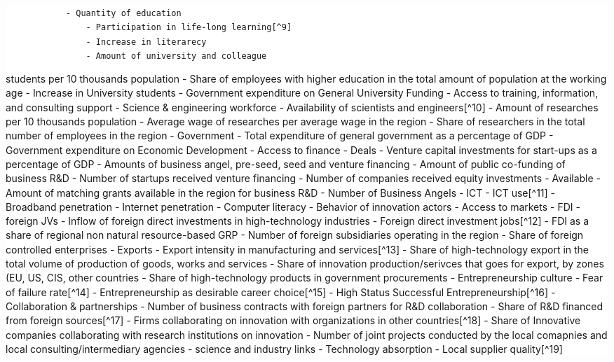 				- Quantity of education
					- Participation in life-long learning[^9] 
					- Increase in literarecy 
					- Amount of university and colleague
students per 10 thousands population
					- Share of employees with higher education in
the total amount of population at the working age
					- Increase in University students
					- Government expenditure on General University Funding
					- Access to training, information, and consulting support 
				- Science & engineering workforce
					- Availability of scientists and engineers[^10] 
					- Amount of researches per 10 thousands population
					- Average wage of researches per average wage in the region
					- Share of researchers in the total number of employees in the region
			- Government
				- Total expenditure of general government as a percentage of GDP
				- Government expenditure on Economic Development
			- Access to finance
				- Deals
					- Venture capital investments for start-ups as a percentage of GDP
					- Amounts of business angel, pre-seed, seed and venture financing
					- Amount of public co-funding of business R&D
					- Number of startups received venture financing 
					- Number of companies received equity investments 
				- Available
					- Amount of matching grants available in the region for business R&D
					- Number of Business Angels
			- ICT
				- ICT use[^11] 
				- Broadband penetration 
				- Internet penetration
				- Computer literacy 
		- Behavior of innovation actors
			- Access to markets
				- FDI
					- foreign JVs
					- Inflow of foreign direct investments in high-technology industries
					- Foreign direct investment jobs[^12] 
					- FDI as a share of regional non natural resource-based GRP 
					- Number of foreign subsidiaries operating in the region
					- Share of foreign controlled enterprises
				- Exports
					- Export intensity in manufacturing and services[^13] 
					-  Share of high-technology export in the total volume
 of production of goods, works and services
					- Share of innovation production/serivces that goes for export,
by zones (EU, US, CIS, other countries
				- Share of high-technology products in government procurements
			- Entrepreneurship culture
				- Fear of failure rate[^14] 
				- Entrepreneurship as desirable career choice[^15] 
				- High Status Successful Entrepreneurship[^16] 
			- Collaboration & partnerships
				- Number of business contracts with foreign partners for R&D collaboration
				- Share of R&D financed from foreign sources[^17] 
				- Firms collaborating on innovation with organizations in other countries[^18] 
				- Share of Innovative companies collaborating
with research institutions on innovation
				- Number of joint projects conducted by the local comapnies
 and local consulting/intermediary agencies
				- science and industry links
			- Technology absorption
				- Local supplier quality[^19] 

[^1]: Identifying new measures or investments that should be implemented.[^2]: Number of different innovations policy instruments existing  in the region as a share of a total number representing a full typology of instruments[^3]: Understanding how to design the details of a particular measure and how to implement them.[^4]: Understanding the level of effort the region needs to take to compete on innovation and where to put this effort[^5]: This is what policy makers care about in the end[^6]: WB[^7]: GCR[^8]: GCR[^9]: per 100 population aged 25-64[^10]: GCR[^11]: GCR[^12]: : the percentage of the workforce employed by foreign companies [%]. [^13]: : exports as a share of total output in manufacturing and services [%].[^14]: GEM[^15]: GEM[^16]: GEM[^17]: UNESCO[^18]: CIS[^19]: GCR[^20]: CIS, BEEPS[^21]: Number of new organizations per thousand working age population (WBI)[^22]: (as a percentage of all registered corporations)[^23]: Number of measures offered by the unversity within a preset range (NCET2 survey)[^24]:  (design firms, IP consultants, etc.)[^25]: (e.g. accelerators, incubators)[^26]: Understanding which measures should be strengthened, dropped or improved, and how.[^27]: WIPO SURVEY OF INTELLECTUAL PROPERTY SERVICES OFEUROPEAN TECHNOLOGY INCUBATORS[^28]: JL: not sure how this would be measured[^29]: Understanding what investments should be made in innovative projects.